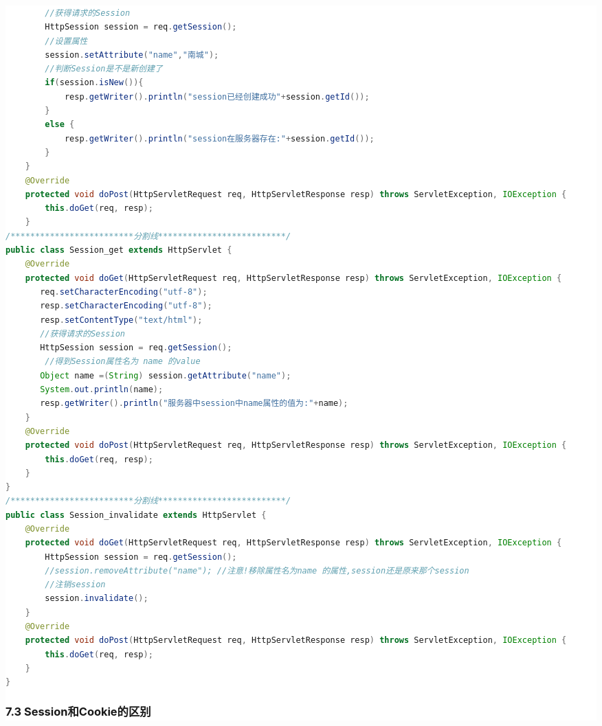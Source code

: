 ```java
        //获得请求的Session
        HttpSession session = req.getSession();
        //设置属性
        session.setAttribute("name","南城");
        //判断Session是不是新创建了
        if(session.isNew()){
            resp.getWriter().println("session已经创建成功"+session.getId());
        }
        else {
            resp.getWriter().println("session在服务器存在:"+session.getId());
        }
    }
    @Override
    protected void doPost(HttpServletRequest req, HttpServletResponse resp) throws ServletException, IOException {
        this.doGet(req, resp);
    }
/*************************分割线**************************/
public class Session_get extends HttpServlet {
    @Override
    protected void doGet(HttpServletRequest req, HttpServletResponse resp) throws ServletException, IOException {
       req.setCharacterEncoding("utf-8");
       resp.setCharacterEncoding("utf-8");
       resp.setContentType("text/html");
       //获得请求的Session
       HttpSession session = req.getSession();
        //得到Session属性名为 name 的value
       Object name =(String) session.getAttribute("name");
       System.out.println(name);
       resp.getWriter().println("服务器中session中name属性的值为:"+name);
    }
    @Override
    protected void doPost(HttpServletRequest req, HttpServletResponse resp) throws ServletException, IOException {
        this.doGet(req, resp);
    }
}
/*************************分割线**************************/
public class Session_invalidate extends HttpServlet {
    @Override
    protected void doGet(HttpServletRequest req, HttpServletResponse resp) throws ServletException, IOException {
        HttpSession session = req.getSession();
        //session.removeAttribute("name"); //注意!移除属性名为name 的属性,session还是原来那个session
        //注销session
        session.invalidate();
    }
    @Override
    protected void doPost(HttpServletRequest req, HttpServletResponse resp) throws ServletException, IOException {
        this.doGet(req, resp);
    }
}
```
### 7.3 Session和Cookie的区别
